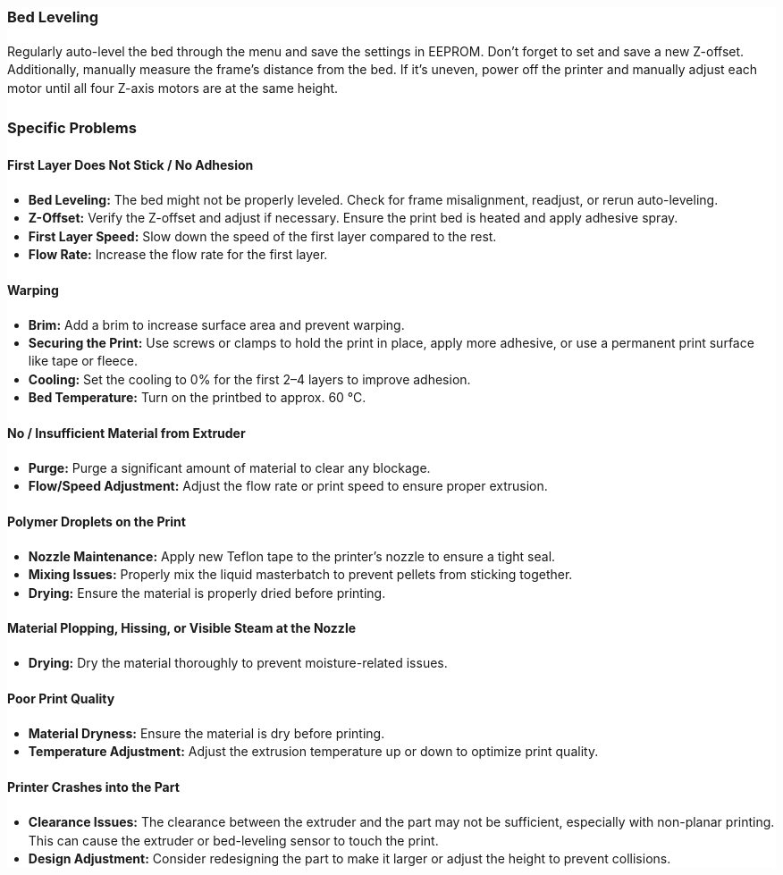 ### Bed Leveling

Regularly auto-level the bed through the menu and save the settings in EEPROM. Don’t forget to set and save a new Z-offset. Additionally, manually measure the frame’s distance from the bed. If it’s uneven, power off the printer and manually adjust each motor until all four Z-axis motors are at the same height.

### Specific Problems

#### First Layer Does Not Stick / No Adhesion

- **Bed Leveling:** The bed might not be properly leveled. Check for frame misalignment, readjust, or rerun auto-leveling.  
- **Z-Offset:** Verify the Z-offset and adjust if necessary. Ensure the print bed is heated and apply adhesive spray.  
- **First Layer Speed:** Slow down the speed of the first layer compared to the rest.  
- **Flow Rate:** Increase the flow rate for the first layer.

#### Warping

- **Brim:** Add a brim to increase surface area and prevent warping.  
- **Securing the Print:** Use screws or clamps to hold the print in place, apply more adhesive, or use a permanent print surface like tape or fleece.  
- **Cooling:** Set the cooling to 0% for the first 2–4 layers to improve adhesion.  
- **Bed Temperature:** Turn on the printbed to approx. 60 °C.

#### No / Insufficient Material from Extruder

- **Purge:** Purge a significant amount of material to clear any blockage.  
- **Flow/Speed Adjustment:** Adjust the flow rate or print speed to ensure proper extrusion.

#### Polymer Droplets on the Print

- **Nozzle Maintenance:** Apply new Teflon tape to the printer’s nozzle to ensure a tight seal.  
- **Mixing Issues:** Properly mix the liquid masterbatch to prevent pellets from sticking together.  
- **Drying:** Ensure the material is properly dried before printing.

#### Material Plopping, Hissing, or Visible Steam at the Nozzle

- **Drying:** Dry the material thoroughly to prevent moisture-related issues.

#### Poor Print Quality

- **Material Dryness:** Ensure the material is dry before printing.  
- **Temperature Adjustment:** Adjust the extrusion temperature up or down to optimize print quality.

#### Printer Crashes into the Part

- **Clearance Issues:** The clearance between the extruder and the part may not be sufficient, especially with non-planar printing. This can cause the extruder or bed-leveling sensor to touch the print.  
- **Design Adjustment:** Consider redesigning the part to make it larger or adjust the height to prevent collisions.
